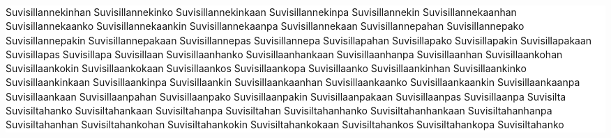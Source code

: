 Suvisillannekinhan
Suvisillannekinko
Suvisillannekinkaan
Suvisillannekinpa
Suvisillannekin
Suvisillannekaanhan
Suvisillannekaanko
Suvisillannekaankin
Suvisillannekaanpa
Suvisillannekaan
Suvisillannepahan
Suvisillannepako
Suvisillannepakin
Suvisillannepakaan
Suvisillannepas
Suvisillannepa
Suvisillapahan
Suvisillapako
Suvisillapakin
Suvisillapakaan
Suvisillapas
Suvisillapa
Suvisillaan
Suvisillaanhanko
Suvisillaanhankaan
Suvisillaanhanpa
Suvisillaanhan
Suvisillaankohan
Suvisillaankokin
Suvisillaankokaan
Suvisillaankos
Suvisillaankopa
Suvisillaanko
Suvisillaankinhan
Suvisillaankinko
Suvisillaankinkaan
Suvisillaankinpa
Suvisillaankin
Suvisillaankaanhan
Suvisillaankaanko
Suvisillaankaankin
Suvisillaankaanpa
Suvisillaankaan
Suvisillaanpahan
Suvisillaanpako
Suvisillaanpakin
Suvisillaanpakaan
Suvisillaanpas
Suvisillaanpa
Suvisilta
Suvisiltahanko
Suvisiltahankaan
Suvisiltahanpa
Suvisiltahan
Suvisiltahanhanko
Suvisiltahanhankaan
Suvisiltahanhanpa
Suvisiltahanhan
Suvisiltahankohan
Suvisiltahankokin
Suvisiltahankokaan
Suvisiltahankos
Suvisiltahankopa
Suvisiltahanko